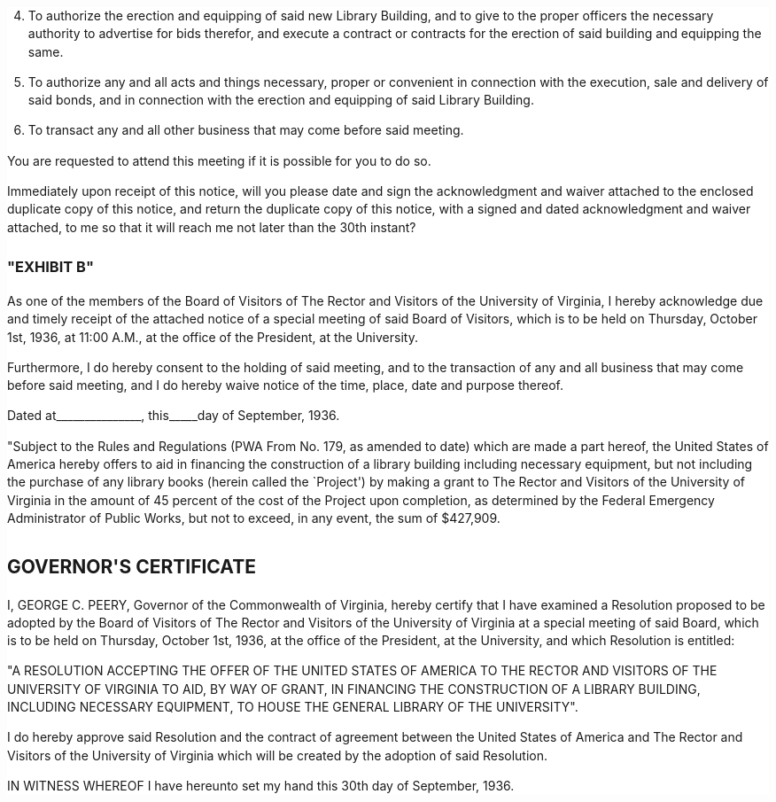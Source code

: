 4. To authorize the erection and equipping of said new Library Building, and to give to the proper officers the necessary authority to advertise for bids therefor, and execute a contract or contracts for the erection of said building and equipping the same.

5. To authorize any and all acts and things necessary, proper or convenient in connection with the execution, sale and delivery of said bonds, and in connection with the erection and equipping of said Library Building.

6. To transact any and all other business that may come before said meeting.

You are requested to attend this meeting if it is possible for you to do so.

Immediately upon receipt of this notice, will you please date and sign the acknowledgment and waiver attached to the enclosed duplicate copy of this notice, and return the duplicate copy of this notice, with a signed and dated acknowledgment and waiver attached, to me so that it will reach me not later than the 30th instant?

### "EXHIBIT B"

As one of the members of the Board of Visitors of The Rector and Visitors of the University of Virginia, I hereby acknowledge due and timely receipt of the attached notice of a special meeting of said Board of Visitors, which is to be held on Thursday, October 1st, 1936, at 11:00 A.M., at the office of the President, at the University.

Furthermore, I do hereby consent to the holding of said meeting, and to the transaction of any and all business that may come before said meeting, and I do hereby waive notice of the time, place, date and purpose thereof.

Dated at\_\_\_\_\_\_\_\_\_\_\_\_\_\_\_, this\_\_\_\_\_day of September, 1936.

"Subject to the Rules and Regulations (PWA From No. 179, as amended to date) which are made a part hereof, the United States of America hereby offers to aid in financing the construction of a library building including necessary equipment, but not including the purchase of any library books (herein called the \`Project') by making a grant to The Rector and Visitors of the University of Virginia in the amount of 45 percent of the cost of the Project upon completion, as determined by the Federal Emergency Administrator of Public Works, but not to exceed, in any event, the sum of $427,909.

## GOVERNOR'S CERTIFICATE

I, GEORGE C. PEERY, Governor of the Commonwealth of Virginia, hereby certify that I have examined a Resolution proposed to be adopted by the Board of Visitors of The Rector and Visitors of the University of Virginia at a special meeting of said Board, which is to be held on Thursday, October 1st, 1936, at the office of the President, at the University, and which Resolution is entitled:

"A RESOLUTION ACCEPTING THE OFFER OF THE UNITED STATES OF AMERICA TO THE RECTOR AND VISITORS OF THE UNIVERSITY OF VIRGINIA TO AID, BY WAY OF GRANT, IN FINANCING THE CONSTRUCTION OF A LIBRARY BUILDING, INCLUDING NECESSARY EQUIPMENT, TO HOUSE THE GENERAL LIBRARY OF THE UNIVERSITY".

I do hereby approve said Resolution and the contract of agreement between the United States of America and The Rector and Visitors of the University of Virginia which will be created by the adoption of said Resolution.

IN WITNESS WHEREOF I have hereunto set my hand this 30th day of September, 1936.
